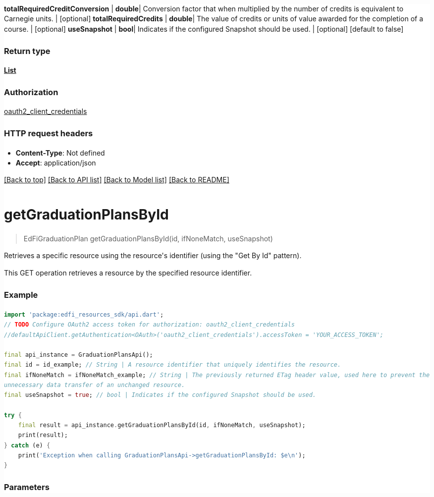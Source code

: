  **totalRequiredCreditConversion** | **double**| Conversion factor that when multiplied by the number of credits is equivalent to Carnegie units. | [optional] 
 **totalRequiredCredits** | **double**| The value of credits or units of value awarded for the completion of a course. | [optional] 
 **useSnapshot** | **bool**| Indicates if the configured Snapshot should be used. | [optional] [default to false]

### Return type

[**List<EdFiGraduationPlan>**](EdFiGraduationPlan.md)

### Authorization

[oauth2_client_credentials](../README.md#oauth2_client_credentials)

### HTTP request headers

 - **Content-Type**: Not defined
 - **Accept**: application/json

[[Back to top]](#) [[Back to API list]](../README.md#documentation-for-api-endpoints) [[Back to Model list]](../README.md#documentation-for-models) [[Back to README]](../README.md)

# **getGraduationPlansById**
> EdFiGraduationPlan getGraduationPlansById(id, ifNoneMatch, useSnapshot)

Retrieves a specific resource using the resource's identifier (using the \"Get By Id\" pattern).

This GET operation retrieves a resource by the specified resource identifier.

### Example
```dart
import 'package:edfi_resources_sdk/api.dart';
// TODO Configure OAuth2 access token for authorization: oauth2_client_credentials
//defaultApiClient.getAuthentication<OAuth>('oauth2_client_credentials').accessToken = 'YOUR_ACCESS_TOKEN';

final api_instance = GraduationPlansApi();
final id = id_example; // String | A resource identifier that uniquely identifies the resource.
final ifNoneMatch = ifNoneMatch_example; // String | The previously returned ETag header value, used here to prevent the unnecessary data transfer of an unchanged resource.
final useSnapshot = true; // bool | Indicates if the configured Snapshot should be used.

try {
    final result = api_instance.getGraduationPlansById(id, ifNoneMatch, useSnapshot);
    print(result);
} catch (e) {
    print('Exception when calling GraduationPlansApi->getGraduationPlansById: $e\n');
}
```

### Parameters
